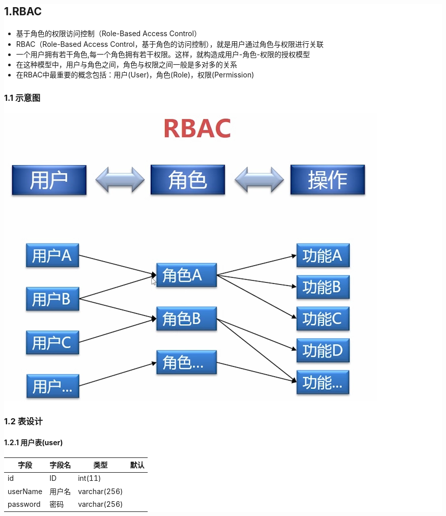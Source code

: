 ## 1.RBAC
- 基于角色的权限访问控制（Role-Based Access Control）
- RBAC（Role-Based Access Control，基于角色的访问控制），就是用户通过角色与权限进行关联
- 一个用户拥有若干角色,每一个角色拥有若干权限。这样，就构造成用户-角色-权限的授权模型
- 在这种模型中，用户与角色之间，角色与权限之间一般是多对多的关系
- 在RBAC中最重要的概念包括：用户(User)，角色(Role)，权限(Permission)

### 1.1 示意图

![](/public/images/rbacimage.png)

### 1.2 表设计
#### 1.2.1 用户表(user)

| 字段 | 字段名 | 类型 | 默认 |
| --- | --- | --- | --- |
| id | ID | int(11) | |
| userName | 用户名 | varchar(256) | |
| password | 密码 | varchar(256) | |
